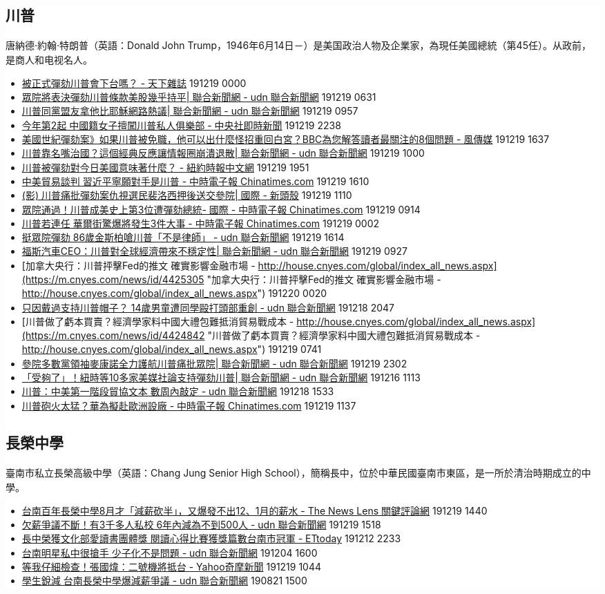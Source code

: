 ## 川普

唐納德·約翰·特朗普（英語：Donald John Trump，1946年6月14日－）是美国政治人物及企業家，為現任美國總統（第45任）。从政前，是商人和电视名人。
- [被正式彈劾川普會下台嗎？ - 天下雜誌](https://www.cw.com.tw/article/article.action?id=5098230 "被正式彈劾川普會下台嗎？ - 天下雜誌") 191219 0000
- [眾院將表決彈劾川普條款美股幾乎持平| 聯合新聞網 - udn 聯合新聞網](https://udn.com/news/story/6811/4235691 "眾院將表決彈劾川普條款美股幾乎持平| 聯合新聞網 - udn 聯合新聞網") 191219 0631
- [川普同黨盟友拿他比耶穌網路熱議| 聯合新聞網 - udn 聯合新聞網](https://udn.com/news/story/6813/4235738 "川普同黨盟友拿他比耶穌網路熱議| 聯合新聞網 - udn 聯合新聞網") 191219 0957
- [今年第2起 中國籍女子擅闖川普私人俱樂部 - 中央社即時新聞](https://www.cna.com.tw/news/aopl/201912190378.aspx "今年第2起 中國籍女子擅闖川普私人俱樂部 - 中央社即時新聞") 191219 2238
- [美國世紀彈劾案》如果川普被免職，他可以出什麼怪招重回白宮？BBC為您解答讀者最關注的8個問題 - 風傳媒](https://www.storm.mg/article/2083352 "美國世紀彈劾案》如果川普被免職，他可以出什麼怪招重回白宮？BBC為您解答讀者最關注的8個問題 - 風傳媒") 191219 1637
- [川普靠名嘴治國？這個經典反應讓情報圈崩潰退散| 聯合新聞網 - udn 聯合新聞網](https://udn.com/news/story/6813/4235360 "川普靠名嘴治國？這個經典反應讓情報圈崩潰退散| 聯合新聞網 - udn 聯合新聞網") 191219 1000
- [川普被彈劾對今日美國意味著什麼？ - 紐約時報中文網](https://cn.nytimes.com/usa/20191219/president-impeachment-history/zh-hant/ "川普被彈劾對今日美國意味著什麼？ - 紐約時報中文網") 191219 1951
- [中美貿易談判 習近平寧願對手是川普 - 中時電子報 Chinatimes.com](https://www.chinatimes.com/realtimenews/20191219003689-260410 "中美貿易談判 習近平寧願對手是川普 - 中時電子報 Chinatimes.com") 191219 1610
- [(影) 川普痛批彈劾案仇視選民裴洛西押後送交參院| 國際 - 新頭殼](https://newtalk.tw/news/view/2019-12-19/342618 "(影) 川普痛批彈劾案仇視選民裴洛西押後送交參院| 國際 - 新頭殼") 191219 1110
- [眾院通過！川普成美史上第3位遭彈劾總統- 國際 - 中時電子報 Chinatimes.com](https://www.chinatimes.com/realtimenews/20191219001458-260408 "眾院通過！川普成美史上第3位遭彈劾總統- 國際 - 中時電子報 Chinatimes.com") 191219 0914
- [川普若連任 華爾街驚爆將發生3件大事 - 中時電子報 Chinatimes.com](https://www.chinatimes.com/realtimenews/20191219000002-260410 "川普若連任 華爾街驚爆將發生3件大事 - 中時電子報 Chinatimes.com") 191219 0002
- [挺眾院彈劾 86歲金斯柏嗆川普「不是律師」 - udn 聯合新聞網](https://udn.com/news/story/120875/4236658 "挺眾院彈劾 86歲金斯柏嗆川普「不是律師」 - udn 聯合新聞網") 191219 1614
- [福斯汽車CEO：川普對全球經濟帶來不穩定性| 聯合新聞網 - udn 聯合新聞網](https://udn.com/news/story/6813/4235764 "福斯汽車CEO：川普對全球經濟帶來不穩定性| 聯合新聞網 - udn 聯合新聞網") 191219 0927
- [加拿大央行：川普抨擊Fed的推文 確實影響金融市場 - http://house.cnyes.com/global/index_all_news.aspx](https://m.cnyes.com/news/id/4425305 "加拿大央行：川普抨擊Fed的推文 確實影響金融市場 - http://house.cnyes.com/global/index_all_news.aspx") 191220 0020
- [只因戴過支持川普帽子？ 14歲男童遭同學毆打頭部重創 - udn 聯合新聞網](https://udn.com/news/story/6813/4234837 "只因戴過支持川普帽子？ 14歲男童遭同學毆打頭部重創 - udn 聯合新聞網") 191218 2047
- [川普做了虧本買賣？經濟學家料中國大禮包難抵消貿易戰成本 - http://house.cnyes.com/global/index_all_news.aspx](https://m.cnyes.com/news/id/4424842 "川普做了虧本買賣？經濟學家料中國大禮包難抵消貿易戰成本 - http://house.cnyes.com/global/index_all_news.aspx") 191219 0741
- [參院多數黨領袖麥康諾全力護航川普痛批眾院| 聯合新聞網 - udn 聯合新聞網](https://udn.com/news/story/6813/4237771 "參院多數黨領袖麥康諾全力護航川普痛批眾院| 聯合新聞網 - udn 聯合新聞網") 191219 2302
- [「受夠了」！紐時等10多家美媒社論支持彈劾川普| 聯合新聞網 - udn 聯合新聞網](https://udn.com/news/story/6813/4229232 "「受夠了」！紐時等10多家美媒社論支持彈劾川普| 聯合新聞網 - udn 聯合新聞網") 191216 1113
- [川普：中美第一階段貿協文本 數周內敲定 - udn 聯合新聞網](https://udn.com/news/story/12639/4234287 "川普：中美第一階段貿協文本 數周內敲定 - udn 聯合新聞網") 191218 1533
- [川普砲火太猛？華為擬赴歐洲設廠 - 中時電子報 Chinatimes.com](https://www.chinatimes.com/realtimenews/20191219002012-260410 "川普砲火太猛？華為擬赴歐洲設廠 - 中時電子報 Chinatimes.com") 191219 1137

## 長榮中學

臺南市私立長榮高級中學（英語：Chang Jung Senior High School），簡稱長中，位於中華民國臺南市東區，是一所於清治時期成立的中學。
- [台南百年長榮中學8月才「減薪砍半」，又爆發不出12、1月的薪水 - The News Lens 關鍵評論網](https://www.thenewslens.com/article/128982 "台南百年長榮中學8月才「減薪砍半」，又爆發不出12、1月的薪水 - The News Lens 關鍵評論網") 191219 1440
- [欠薪爭議不斷！有3千多人私校 6年內減為不到500人 - udn 聯合新聞網](https://udn.com/news/story/6885/4236688 "欠薪爭議不斷！有3千多人私校 6年內減為不到500人 - udn 聯合新聞網") 191219 1518
- [長中榮獲文化部愛讀書團體獎 閱讀心得比賽獲獎篇數台南市冠軍 - ETtoday](https://www.ettoday.net/news/20191212/1600893.htm "長中榮獲文化部愛讀書團體獎 閱讀心得比賽獲獎篇數台南市冠軍 - ETtoday") 191212 2233
- [台南明星私中很搶手 少子化不是問題 - udn 聯合新聞網](https://udn.com/news/story/6885/4205540 "台南明星私中很搶手 少子化不是問題 - udn 聯合新聞網") 191204 1600
- [等我仔細檢查！張國煒：二號機將抵台 - Yahoo奇摩新聞](https://tw.news.yahoo.com/%E7%AD%89%E6%88%91%E4%BB%94%E7%B4%B0%E6%AA%A2%E6%9F%A5-%E5%BC%B5%E5%9C%8B%E7%85%92-%E4%BA%8C%E8%99%9F%E6%A9%9F%E5%B0%87%E6%8A%B5%E5%8F%B0-022508216.html "等我仔細檢查！張國煒：二號機將抵台 - Yahoo奇摩新聞") 191219 1044
- [學生銳減 台南長榮中學爆減薪爭議 - udn 聯合新聞網](https://udn.com/news/story/6898/4002667 "學生銳減 台南長榮中學爆減薪爭議 - udn 聯合新聞網") 190821 1500